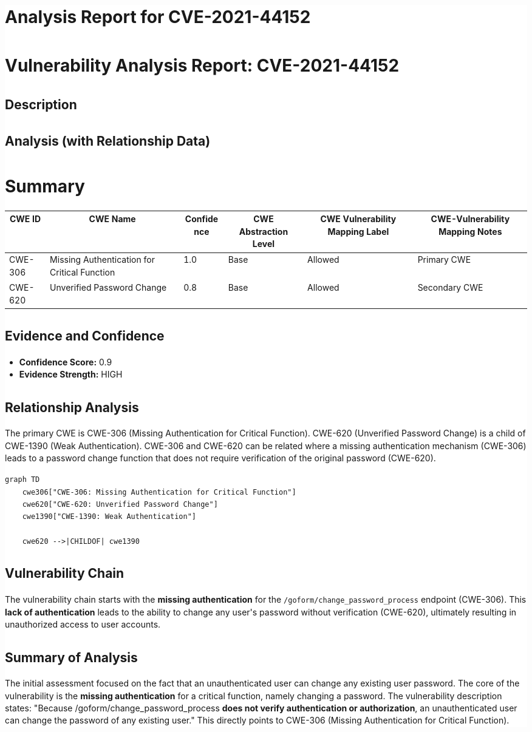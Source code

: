 # Analysis Report for CVE-2021-44152

# Vulnerability Analysis Report: CVE-2021-44152

## Description



## Analysis (with Relationship Data)

# Summary
| CWE ID | CWE Name | Confidence | CWE Abstraction Level | CWE Vulnerability Mapping Label | CWE-Vulnerability Mapping Notes |
|---|---|---|---|---|---|
| CWE-306 | Missing Authentication for Critical Function | 1.0 | Base | Allowed | Primary CWE |
| CWE-620 | Unverified Password Change | 0.8 | Base | Allowed | Secondary CWE |

## Evidence and Confidence

*   **Confidence Score:** 0.9
*   **Evidence Strength:** HIGH

## Relationship Analysis
The primary CWE is CWE-306 (Missing Authentication for Critical Function). CWE-620 (Unverified Password Change) is a child of CWE-1390 (Weak Authentication). CWE-306 and CWE-620 can be related where a missing authentication mechanism (CWE-306) leads to a password change function that does not require verification of the original password (CWE-620).

```mermaid
graph TD
    cwe306["CWE-306: Missing Authentication for Critical Function"]
    cwe620["CWE-620: Unverified Password Change"]
    cwe1390["CWE-1390: Weak Authentication"]

    cwe620 -->|CHILDOF| cwe1390
```

## Vulnerability Chain
The vulnerability chain starts with the **missing authentication** for the `/goform/change_password_process` endpoint (CWE-306). This **lack of authentication** leads to the ability to change any user's password without verification (CWE-620), ultimately resulting in unauthorized access to user accounts.

## Summary of Analysis
The initial assessment focused on the fact that an unauthenticated user can change any existing user password.
The core of the vulnerability is the **missing authentication** for a critical function, namely changing a password. The vulnerability description states: "Because /goform/change_password_process **does not verify authentication or authorization**, an unauthenticated user can change the password of any existing user." This directly points to CWE-306 (Missing Authentication for Critical Function).
